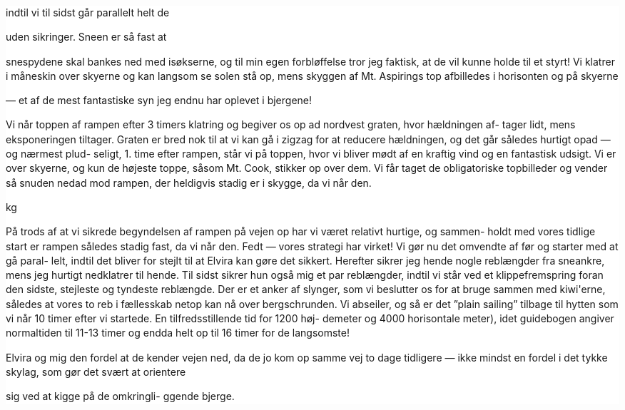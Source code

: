 indtil vi til sidst går parallelt helt de

uden sikringer. Sneen er så fast at

snespydene skal bankes ned med isøkserne, og til
min egen forbløffelse tror jeg faktisk, at de vil kunne
holde til et styrt! Vi klatrer i måneskin over skyerne
og kan langsom se solen stå op, mens skyggen af Mt.
Aspirings top afbilledes i horisonten og på skyerne

— et af de mest fantastiske syn jeg endnu har oplevet
i bjergene!

Vi når toppen af rampen efter 3 timers klatring og
begiver os op ad nordvest graten, hvor hældningen af-
tager lidt, mens eksponeringen tiltager. Graten er bred
nok til at vi kan gå i zigzag for at reducere hældningen,
og det går således hurtigt opad — og nærmest plud-
seligt, 1. time efter rampen, står vi på toppen, hvor vi
bliver mødt af en kraftig vind og en fantastisk udsigt. Vi
er over skyerne, og kun de højeste toppe, såsom Mt.
Cook, stikker op over dem. Vi får taget de obligatoriske
topbilleder og vender så snuden nedad mod rampen,
der heldigvis stadig er i skygge, da vi når den.

kg

På trods af at vi sikrede begyndelsen af rampen på
vejen op har vi været relativt hurtige, og sammen-
holdt med vores tidlige start er rampen således stadig
fast, da vi når den. Fedt — vores strategi har virket! Vi
gør nu det omvendte af før og starter med at gå paral-
lelt, indtil det bliver for stejlt til at Elvira kan gøre det
sikkert. Herefter sikrer jeg hende nogle reblængder
fra sneankre, mens jeg hurtigt nedklatrer til hende.
Til sidst sikrer hun også mig et par reblængder, indtil
vi står ved et klippefremspring foran den sidste,
stejleste og tyndeste reblængde. Der er et anker af
slynger, som vi beslutter os for at bruge sammen med
kiwi'erne, således at vores to reb i fællesskab netop
kan nå over bergschrunden. Vi abseiler, og så er det
”plain sailing” tilbage til hytten som vi når 10 timer
efter vi startede. En tilfredsstillende tid for 1200 høj-
demeter og 4000 horisontale meter), idet guidebogen
angiver normaltiden til 11-13 timer og endda helt op
til 16 timer for de langsomste!

Elvira og mig den fordel at de
kender vejen ned, da de jo kom op
samme vej to dage tidligere — ikke
mindst en fordel i det tykke skylag,
som gør det svært at orientere

sig ved at kigge på de omkringli-
ggende bjerge.
